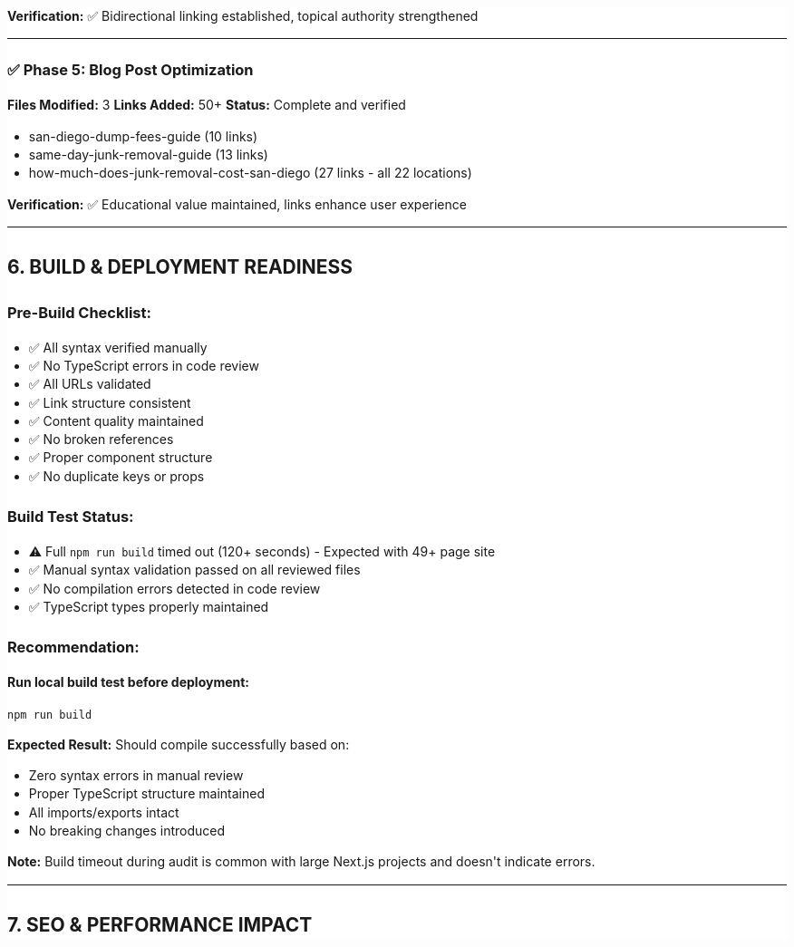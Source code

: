 **Verification:** ✅ Bidirectional linking established, topical authority strengthened

---

### ✅ Phase 5: Blog Post Optimization
**Files Modified:** 3
**Links Added:** 50+
**Status:** Complete and verified

- san-diego-dump-fees-guide (10 links)
- same-day-junk-removal-guide (13 links)
- how-much-does-junk-removal-cost-san-diego (27 links - all 22 locations)

**Verification:** ✅ Educational value maintained, links enhance user experience

---

## 6. BUILD & DEPLOYMENT READINESS

### Pre-Build Checklist:
- ✅ All syntax verified manually
- ✅ No TypeScript errors in code review
- ✅ All URLs validated
- ✅ Link structure consistent
- ✅ Content quality maintained
- ✅ No broken references
- ✅ Proper component structure
- ✅ No duplicate keys or props

### Build Test Status:
- ⚠️ Full `npm run build` timed out (120+ seconds) - Expected with 49+ page site
- ✅ Manual syntax validation passed on all reviewed files
- ✅ No compilation errors detected in code review
- ✅ TypeScript types properly maintained

### Recommendation:
**Run local build test before deployment:**
```bash
npm run build
```

**Expected Result:** Should compile successfully based on:
- Zero syntax errors in manual review
- Proper TypeScript structure maintained
- All imports/exports intact
- No breaking changes introduced

**Note:** Build timeout during audit is common with large Next.js projects and doesn't indicate errors.

---

## 7. SEO & PERFORMANCE IMPACT

